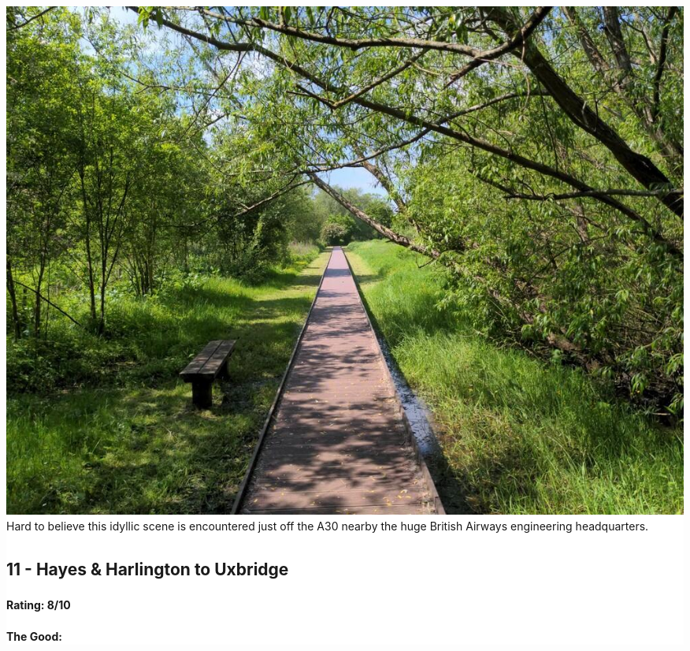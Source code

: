 ![](/assets/loop/10unexpected.jpg)
Hard to believe this idyllic scene is encountered just off the A30 nearby the huge British Airways engineering headquarters.

## <a name="11"></a> 11 - Hayes & Harlington to Uxbridge
#### Rating: 8/10
#### The Good: